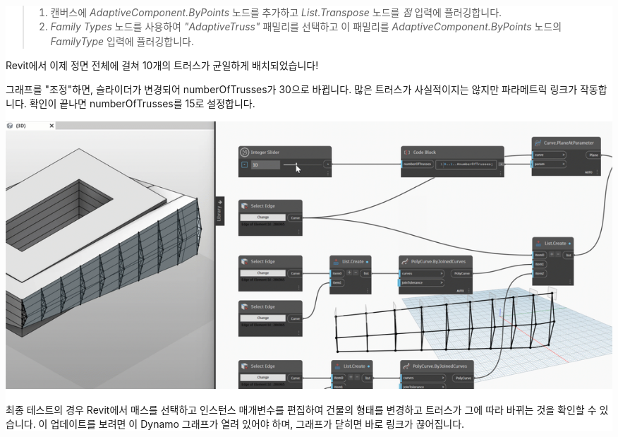 > 1. 캔버스에 _AdaptiveComponent.ByPoints_ 노드를 추가하고 _List.Transpose_ 노드를 _점_ 입력에 플러깅합니다.
> 2. _Family Types_ 노드를 사용하여 _"AdaptiveTruss"_ 패밀리를 선택하고 이 패밀리를 _AdaptiveComponent.ByPoints_ 노드의 _FamilyType_ 입력에 플러깅합니다.

Revit에서 이제 정면 전체에 걸쳐 10개의 트러스가 균일하게 배치되었습니다!

그래프를 "조정"하면, 슬라이더가 변경되어 numberOfTrusses가 30으로 바뀝니다. 많은 트러스가 사실적이지는 않지만 파라메트릭 링크가 작동합니다. 확인이 끝나면 numberOfTrusses를 15로 설정합니다.

![](<./images/4/creating - exercise 08.gif>)

최종 테스트의 경우 Revit에서 매스를 선택하고 인스턴스 매개변수를 편집하여 건물의 형태를 변경하고 트러스가 그에 따라 바뀌는 것을 확인할 수 있습니다. 이 업데이트를 보려면 이 Dynamo 그래프가 열려 있어야 하며, 그래프가 닫히면 바로 링크가 끊어집니다.
